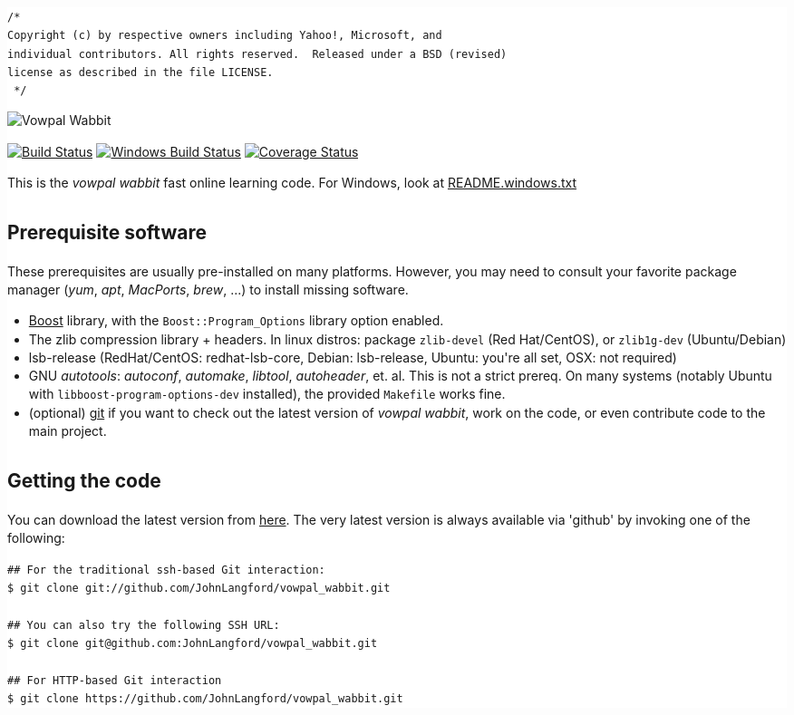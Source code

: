```
/*
Copyright (c) by respective owners including Yahoo!, Microsoft, and
individual contributors. All rights reserved.  Released under a BSD (revised)
license as described in the file LICENSE.
 */
```

<img src="/logo_assets/vowpal-wabbits-github-logo@3x.png" height="auto" width="100%" alt="Vowpal Wabbit">

[![Build Status](https://travis-ci.org/JohnLangford/vowpal_wabbit.png)](https://travis-ci.org/JohnLangford/vowpal_wabbit)
[![Windows Build Status](https://ci.appveyor.com/api/projects/status/github/JohnLangford/vowpal_wabbit?branch=master&svg=true)](https://ci.appveyor.com/project/JohnLangford/vowpal-wabbit)
[![Coverage Status](https://coveralls.io/repos/JohnLangford/vowpal_wabbit/badge.svg)](https://coveralls.io/r/JohnLangford/vowpal_wabbit)

This is the *vowpal wabbit* fast online learning code.  For Windows, look at [README.windows.txt](./README.windows.txt)

## Prerequisite software

These prerequisites are usually pre-installed on many platforms. However, you may need to consult your favorite package
manager (*yum*, *apt*, *MacPorts*, *brew*, ...) to install missing software.

- [Boost](http://www.boost.org) library, with the `Boost::Program_Options` library option enabled.
- The zlib compression library + headers. In linux distros: package `zlib-devel` (Red Hat/CentOS), or `zlib1g-dev` (Ubuntu/Debian)
- lsb-release  (RedHat/CentOS: redhat-lsb-core, Debian: lsb-release, Ubuntu: you're all set, OSX: not required)
- GNU *autotools*: *autoconf*, *automake*, *libtool*, *autoheader*, et. al. This is not a strict prereq. On many systems (notably Ubuntu with `libboost-program-options-dev` installed), the provided `Makefile` works fine.
- (optional) [git](http://git-scm.com) if you want to check out the latest version of *vowpal wabbit*,
  work on the code, or even contribute code to the main project.

## Getting the code

You can download the latest version from [here](https://github.com/JohnLangford/vowpal_wabbit/wiki/Download).
The very latest version is always available via 'github' by invoking one of the following:

```
## For the traditional ssh-based Git interaction:
$ git clone git://github.com/JohnLangford/vowpal_wabbit.git

## You can also try the following SSH URL:
$ git clone git@github.com:JohnLangford/vowpal_wabbit.git

## For HTTP-based Git interaction
$ git clone https://github.com/JohnLangford/vowpal_wabbit.git
```
